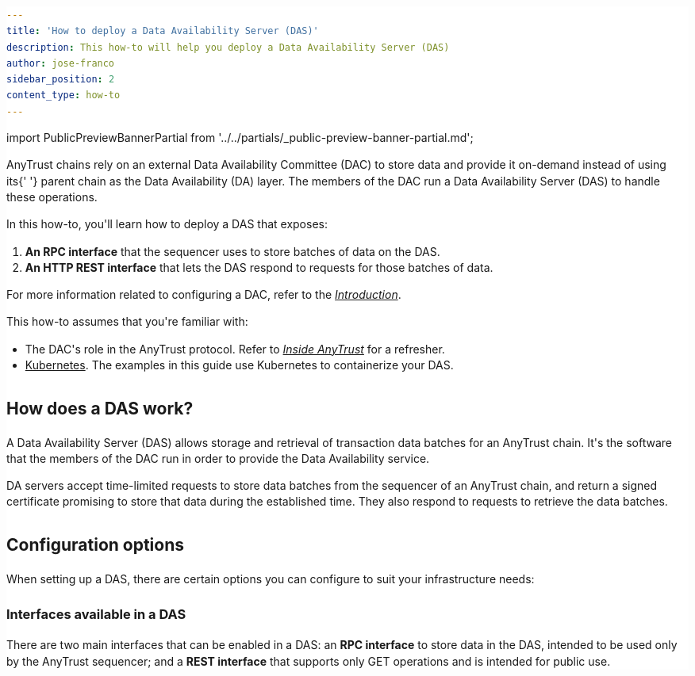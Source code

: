 ```yaml
---
title: 'How to deploy a Data Availability Server (DAS)'
description: This how-to will help you deploy a Data Availability Server (DAS)
author: jose-franco
sidebar_position: 2
content_type: how-to
---
```


import PublicPreviewBannerPartial from '../../partials/_public-preview-banner-partial.md';

<PublicPreviewBannerPartial />

<p>
  <a data-quicklook-from="arbitrum-anytrust-protocol">AnyTrust</a> chains rely on an external Data
  Availability Committee (DAC) to store data and provide it on-demand instead of using its{' '}
  <a data-quicklook-from="parent-chain">parent chain</a> as the Data Availability (DA) layer. The
  members of the DAC run a Data Availability Server (DAS) to handle these operations.
</p>

In this how-to, you'll learn how to deploy a DAS that exposes:

1. **An RPC interface** that the sequencer uses to store batches of data on the DAS.
2. **An HTTP REST interface** that lets the DAS respond to requests for those batches of data.

For more information related to configuring a DAC, refer to the _[Introduction](/run-arbitrum-node/data-availability-committees/01-get-started.md)_.

This how-to assumes that you're familiar with:

- The DAC's role in the AnyTrust protocol. Refer to _[Inside AnyTrust](/how-arbitrum-works/inside-anytrust.mdx)_ for a refresher.
- [Kubernetes](https://kubernetes.io/). The examples in this guide use Kubernetes to containerize your DAS.

## How does a DAS work?

A Data Availability Server (DAS) allows storage and retrieval of transaction data batches for an AnyTrust chain. It's the software that the members of the DAC run in order to provide the Data Availability service.

DA servers accept time-limited requests to store data batches from the sequencer of an AnyTrust chain, and return a signed certificate promising to store that data during the established time. They also respond to requests to retrieve the data batches.

## Configuration options

When setting up a DAS, there are certain options you can configure to suit your infrastructure needs:

### Interfaces available in a DAS

There are two main interfaces that can be enabled in a DAS: an **RPC interface** to store data in the DAS, intended to be used only by the AnyTrust sequencer; and a **REST interface** that supports only GET operations and is intended for public use.
